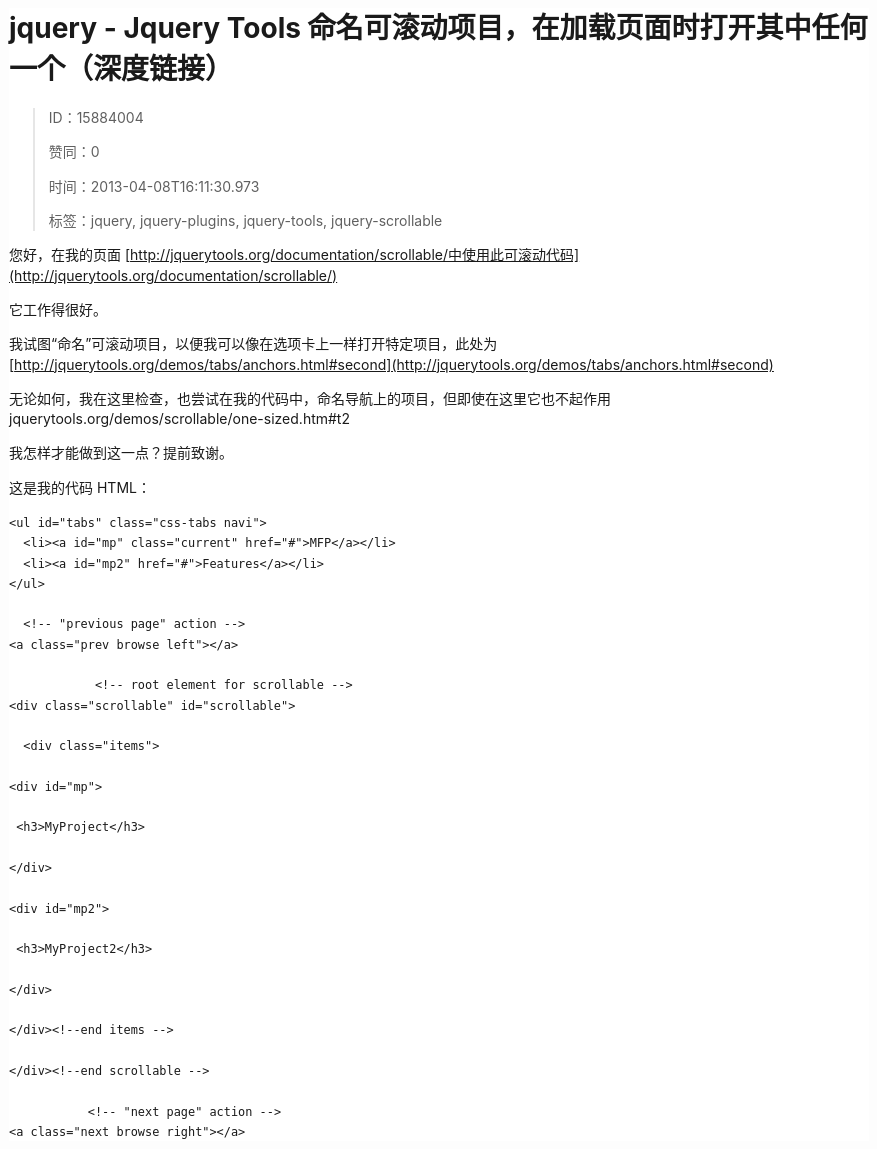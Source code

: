 # jquery - Jquery Tools 命名可滚动项目，在加载页面时打开其中任何一个（深度链接）

> ID：15884004
> 
> 赞同：0
> 
> 时间：2013-04-08T16:11:30.973
> 
> 标签：jquery, jquery-plugins, jquery-tools, jquery-scrollable

您好，在我的页面 [http://jquerytools.org/documentation/scrollable/中使用此可滚动代码](http://jquerytools.org/documentation/scrollable/)

它工作得很好。

我试图“命名”可滚动项目，以便我可以像在选项卡上一样打开特定项目，此处为[http://jquerytools.org/demos/tabs/anchors.html#second](http://jquerytools.org/demos/tabs/anchors.html#second)

无论如何，我在这里检查，也尝试在我的代码中，命名导航上的项目，但即使在这里它也不起作用 jquerytools.org/demos/scrollable/one-sized.htm#t2

我怎样才能做到这一点？提前致谢。

这是我的代码 HTML：

```
<ul id="tabs" class="css-tabs navi">
  <li><a id="mp" class="current" href="#">MFP</a></li>
  <li><a id="mp2" href="#">Features</a></li>
</ul>

  <!-- "previous page" action -->
<a class="prev browse left"></a>

            <!-- root element for scrollable -->
<div class="scrollable" id="scrollable">

  <div class="items">

<div id="mp">

 <h3>MyProject</h3>

</div>

<div id="mp2">

 <h3>MyProject2</h3>

</div>

</div><!--end items -->

</div><!--end scrollable -->

           <!-- "next page" action -->
<a class="next browse right"></a> 
```
